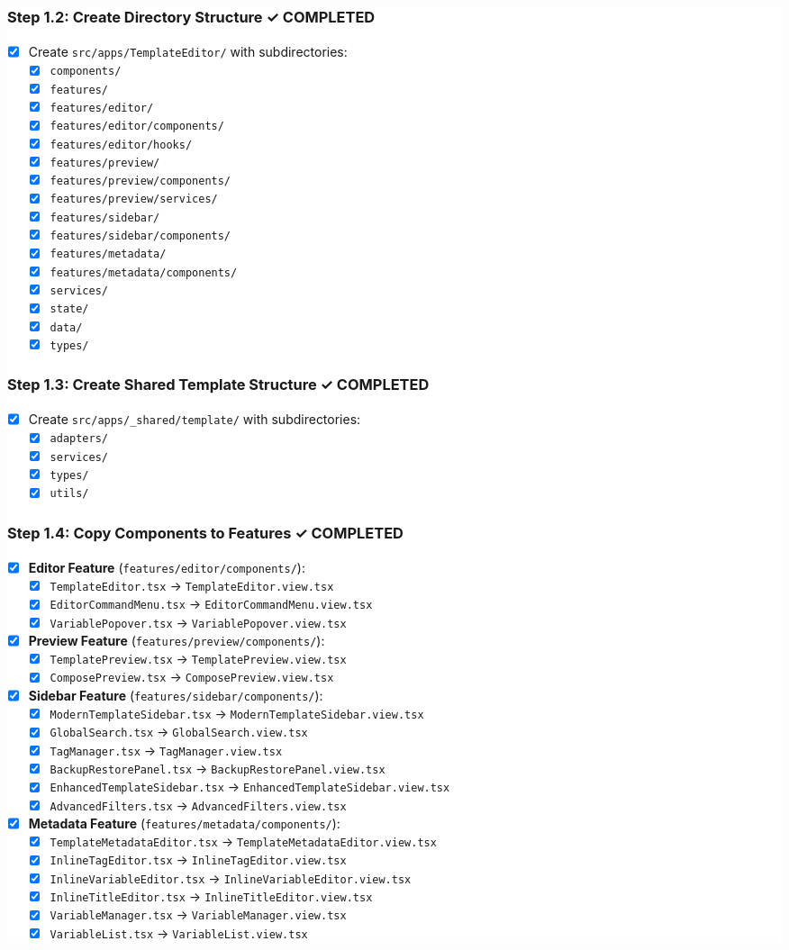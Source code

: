### Step 1.2: Create Directory Structure ✓ COMPLETED
- [x] Create `src/apps/TemplateEditor/` with subdirectories:
  - [x] `components/`
  - [x] `features/`
  - [x] `features/editor/`
  - [x] `features/editor/components/`
  - [x] `features/editor/hooks/`
  - [x] `features/preview/`
  - [x] `features/preview/components/`
  - [x] `features/preview/services/`
  - [x] `features/sidebar/`
  - [x] `features/sidebar/components/`
  - [x] `features/metadata/`
  - [x] `features/metadata/components/`
  - [x] `services/`
  - [x] `state/`
  - [x] `data/`
  - [x] `types/`

### Step 1.3: Create Shared Template Structure ✓ COMPLETED
- [x] Create `src/apps/_shared/template/` with subdirectories:
  - [x] `adapters/`
  - [x] `services/`
  - [x] `types/`
  - [x] `utils/`

### Step 1.4: Copy Components to Features ✓ COMPLETED
- [x] **Editor Feature** (`features/editor/components/`):
  - [x] `TemplateEditor.tsx` → `TemplateEditor.view.tsx`
  - [x] `EditorCommandMenu.tsx` → `EditorCommandMenu.view.tsx`
  - [x] `VariablePopover.tsx` → `VariablePopover.view.tsx`

- [x] **Preview Feature** (`features/preview/components/`):
  - [x] `TemplatePreview.tsx` → `TemplatePreview.view.tsx`
  - [x] `ComposePreview.tsx` → `ComposePreview.view.tsx`

- [x] **Sidebar Feature** (`features/sidebar/components/`):
  - [x] `ModernTemplateSidebar.tsx` → `ModernTemplateSidebar.view.tsx`
  - [x] `GlobalSearch.tsx` → `GlobalSearch.view.tsx`
  - [x] `TagManager.tsx` → `TagManager.view.tsx`
  - [x] `BackupRestorePanel.tsx` → `BackupRestorePanel.view.tsx`
  - [x] `EnhancedTemplateSidebar.tsx` → `EnhancedTemplateSidebar.view.tsx`
  - [x] `AdvancedFilters.tsx` → `AdvancedFilters.view.tsx`

- [x] **Metadata Feature** (`features/metadata/components/`):
  - [x] `TemplateMetadataEditor.tsx` → `TemplateMetadataEditor.view.tsx`
  - [x] `InlineTagEditor.tsx` → `InlineTagEditor.view.tsx`
  - [x] `InlineVariableEditor.tsx` → `InlineVariableEditor.view.tsx`
  - [x] `InlineTitleEditor.tsx` → `InlineTitleEditor.view.tsx`
  - [x] `VariableManager.tsx` → `VariableManager.view.tsx`
  - [x] `VariableList.tsx` → `VariableList.view.tsx`
